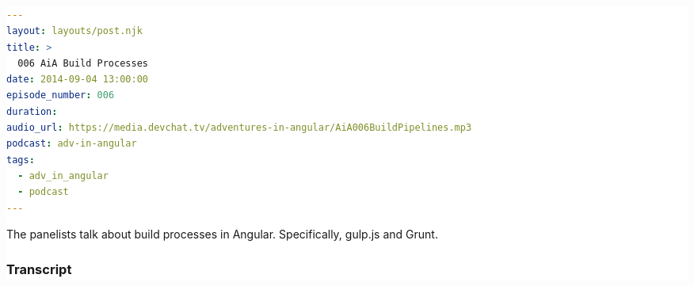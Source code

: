 ```yaml
---
layout: layouts/post.njk
title: >
  006 AiA Build Processes
date: 2014-09-04 13:00:00
episode_number: 006
duration:
audio_url: https://media.devchat.tv/adventures-in-angular/AiA006BuildPipelines.mp3
podcast: adv-in-angular
tags:
  - adv_in_angular
  - podcast
---
```


The panelists talk about build processes in Angular. Specifically, gulp.js and Grunt.

### Transcript
